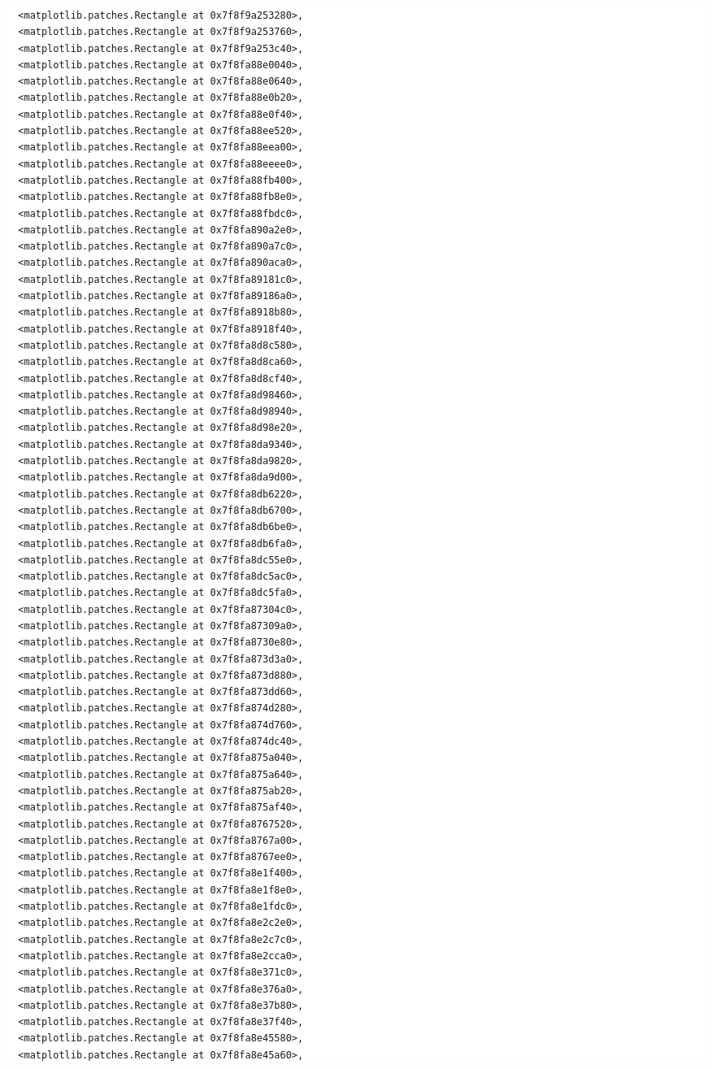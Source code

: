       <matplotlib.patches.Rectangle at 0x7f8f9a253280>,
      <matplotlib.patches.Rectangle at 0x7f8f9a253760>,
      <matplotlib.patches.Rectangle at 0x7f8f9a253c40>,
      <matplotlib.patches.Rectangle at 0x7f8fa88e0040>,
      <matplotlib.patches.Rectangle at 0x7f8fa88e0640>,
      <matplotlib.patches.Rectangle at 0x7f8fa88e0b20>,
      <matplotlib.patches.Rectangle at 0x7f8fa88e0f40>,
      <matplotlib.patches.Rectangle at 0x7f8fa88ee520>,
      <matplotlib.patches.Rectangle at 0x7f8fa88eea00>,
      <matplotlib.patches.Rectangle at 0x7f8fa88eeee0>,
      <matplotlib.patches.Rectangle at 0x7f8fa88fb400>,
      <matplotlib.patches.Rectangle at 0x7f8fa88fb8e0>,
      <matplotlib.patches.Rectangle at 0x7f8fa88fbdc0>,
      <matplotlib.patches.Rectangle at 0x7f8fa890a2e0>,
      <matplotlib.patches.Rectangle at 0x7f8fa890a7c0>,
      <matplotlib.patches.Rectangle at 0x7f8fa890aca0>,
      <matplotlib.patches.Rectangle at 0x7f8fa89181c0>,
      <matplotlib.patches.Rectangle at 0x7f8fa89186a0>,
      <matplotlib.patches.Rectangle at 0x7f8fa8918b80>,
      <matplotlib.patches.Rectangle at 0x7f8fa8918f40>,
      <matplotlib.patches.Rectangle at 0x7f8fa8d8c580>,
      <matplotlib.patches.Rectangle at 0x7f8fa8d8ca60>,
      <matplotlib.patches.Rectangle at 0x7f8fa8d8cf40>,
      <matplotlib.patches.Rectangle at 0x7f8fa8d98460>,
      <matplotlib.patches.Rectangle at 0x7f8fa8d98940>,
      <matplotlib.patches.Rectangle at 0x7f8fa8d98e20>,
      <matplotlib.patches.Rectangle at 0x7f8fa8da9340>,
      <matplotlib.patches.Rectangle at 0x7f8fa8da9820>,
      <matplotlib.patches.Rectangle at 0x7f8fa8da9d00>,
      <matplotlib.patches.Rectangle at 0x7f8fa8db6220>,
      <matplotlib.patches.Rectangle at 0x7f8fa8db6700>,
      <matplotlib.patches.Rectangle at 0x7f8fa8db6be0>,
      <matplotlib.patches.Rectangle at 0x7f8fa8db6fa0>,
      <matplotlib.patches.Rectangle at 0x7f8fa8dc55e0>,
      <matplotlib.patches.Rectangle at 0x7f8fa8dc5ac0>,
      <matplotlib.patches.Rectangle at 0x7f8fa8dc5fa0>,
      <matplotlib.patches.Rectangle at 0x7f8fa87304c0>,
      <matplotlib.patches.Rectangle at 0x7f8fa87309a0>,
      <matplotlib.patches.Rectangle at 0x7f8fa8730e80>,
      <matplotlib.patches.Rectangle at 0x7f8fa873d3a0>,
      <matplotlib.patches.Rectangle at 0x7f8fa873d880>,
      <matplotlib.patches.Rectangle at 0x7f8fa873dd60>,
      <matplotlib.patches.Rectangle at 0x7f8fa874d280>,
      <matplotlib.patches.Rectangle at 0x7f8fa874d760>,
      <matplotlib.patches.Rectangle at 0x7f8fa874dc40>,
      <matplotlib.patches.Rectangle at 0x7f8fa875a040>,
      <matplotlib.patches.Rectangle at 0x7f8fa875a640>,
      <matplotlib.patches.Rectangle at 0x7f8fa875ab20>,
      <matplotlib.patches.Rectangle at 0x7f8fa875af40>,
      <matplotlib.patches.Rectangle at 0x7f8fa8767520>,
      <matplotlib.patches.Rectangle at 0x7f8fa8767a00>,
      <matplotlib.patches.Rectangle at 0x7f8fa8767ee0>,
      <matplotlib.patches.Rectangle at 0x7f8fa8e1f400>,
      <matplotlib.patches.Rectangle at 0x7f8fa8e1f8e0>,
      <matplotlib.patches.Rectangle at 0x7f8fa8e1fdc0>,
      <matplotlib.patches.Rectangle at 0x7f8fa8e2c2e0>,
      <matplotlib.patches.Rectangle at 0x7f8fa8e2c7c0>,
      <matplotlib.patches.Rectangle at 0x7f8fa8e2cca0>,
      <matplotlib.patches.Rectangle at 0x7f8fa8e371c0>,
      <matplotlib.patches.Rectangle at 0x7f8fa8e376a0>,
      <matplotlib.patches.Rectangle at 0x7f8fa8e37b80>,
      <matplotlib.patches.Rectangle at 0x7f8fa8e37f40>,
      <matplotlib.patches.Rectangle at 0x7f8fa8e45580>,
      <matplotlib.patches.Rectangle at 0x7f8fa8e45a60>,